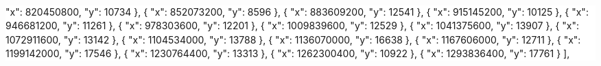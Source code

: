  &quot;x&quot;:      820450800,
&quot;y&quot;: 10734 
},
{
 &quot;x&quot;:      852073200,
&quot;y&quot;: 8596 
},
{
 &quot;x&quot;:      883609200,
&quot;y&quot;: 12541 
},
{
 &quot;x&quot;:      915145200,
&quot;y&quot;: 10125 
},
{
 &quot;x&quot;:      946681200,
&quot;y&quot;: 11261 
},
{
 &quot;x&quot;:      978303600,
&quot;y&quot;: 12201 
},
{
 &quot;x&quot;:     1009839600,
&quot;y&quot;: 12529 
},
{
 &quot;x&quot;:     1041375600,
&quot;y&quot;: 13907 
},
{
 &quot;x&quot;:     1072911600,
&quot;y&quot;: 13142 
},
{
 &quot;x&quot;:     1104534000,
&quot;y&quot;: 13788 
},
{
 &quot;x&quot;:     1136070000,
&quot;y&quot;: 16638 
},
{
 &quot;x&quot;:     1167606000,
&quot;y&quot;: 12711 
},
{
 &quot;x&quot;:     1199142000,
&quot;y&quot;: 17546 
},
{
 &quot;x&quot;:     1230764400,
&quot;y&quot;: 13313 
},
{
 &quot;x&quot;:     1262300400,
&quot;y&quot;: 10922 
},
{
 &quot;x&quot;:     1293836400,
&quot;y&quot;: 17761 
} 
],